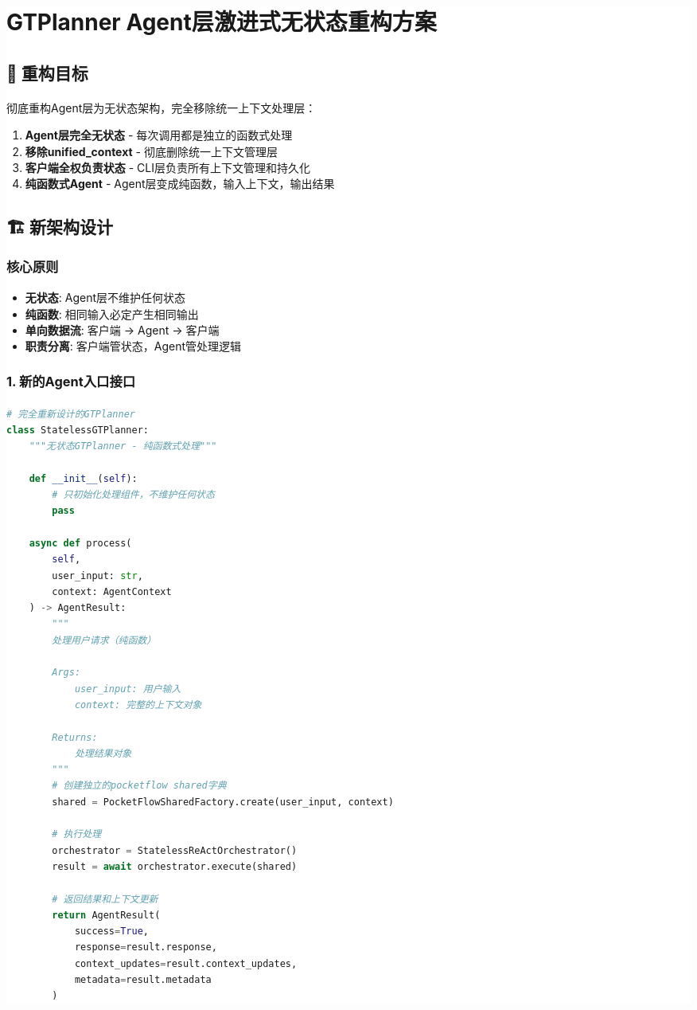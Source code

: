 # GTPlanner Agent层激进式无状态重构方案

## 🎯 重构目标

彻底重构Agent层为无状态架构，完全移除统一上下文处理层：

1. **Agent层完全无状态** - 每次调用都是独立的函数式处理
2. **移除unified_context** - 彻底删除统一上下文管理层
3. **客户端全权负责状态** - CLI层负责所有上下文管理和持久化
4. **纯函数式Agent** - Agent层变成纯函数，输入上下文，输出结果

## 🏗️ 新架构设计

### 核心原则
- **无状态**: Agent层不维护任何状态
- **纯函数**: 相同输入必定产生相同输出
- **单向数据流**: 客户端 → Agent → 客户端
- **职责分离**: 客户端管状态，Agent管处理逻辑

### 1. 新的Agent入口接口

```python
# 完全重新设计的GTPlanner
class StatelessGTPlanner:
    """无状态GTPlanner - 纯函数式处理"""
    
    def __init__(self):
        # 只初始化处理组件，不维护任何状态
        pass
    
    async def process(
        self, 
        user_input: str, 
        context: AgentContext
    ) -> AgentResult:
        """
        处理用户请求（纯函数）
        
        Args:
            user_input: 用户输入
            context: 完整的上下文对象
            
        Returns:
            处理结果对象
        """
        # 创建独立的pocketflow shared字典
        shared = PocketFlowSharedFactory.create(user_input, context)
        
        # 执行处理
        orchestrator = StatelessReActOrchestrator()
        result = await orchestrator.execute(shared)
        
        # 返回结果和上下文更新
        return AgentResult(
            success=True,
            response=result.response,
            context_updates=result.context_updates,
            metadata=result.metadata
        )
```
